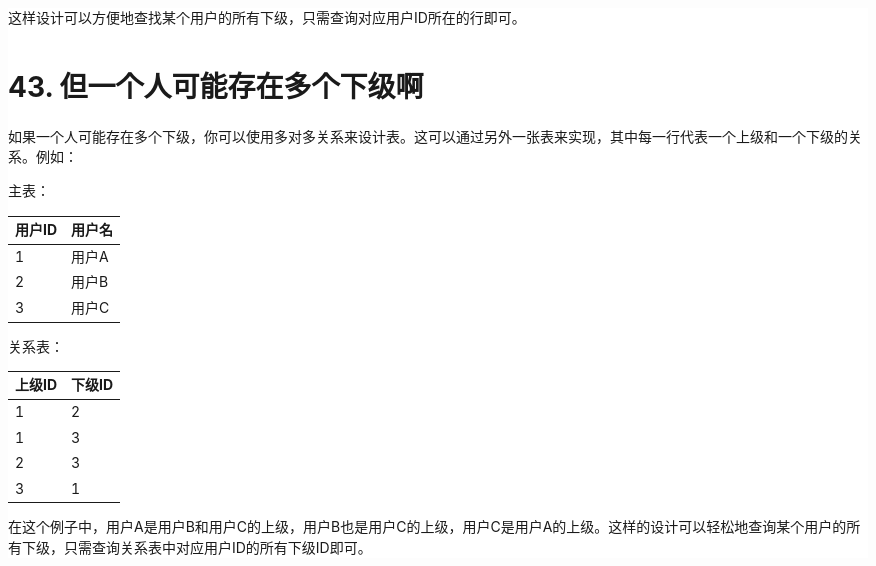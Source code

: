 这样设计可以方便地查找某个用户的所有下级，只需查询对应用户ID所在的行即可。   

# 43. 但一个人可能存在多个下级啊   
如果一个人可能存在多个下级，你可以使用多对多关系来设计表。这可以通过另外一张表来实现，其中每一行代表一个上级和一个下级的关系。例如：

主表：

| 用户ID | 用户名 |
|--------|--------|
| 1      | 用户A   |
| 2      | 用户B   |
| 3      | 用户C   |

关系表：

| 上级ID | 下级ID |
|--------|--------|
| 1      | 2      |
| 1      | 3      |
| 2      | 3      |
| 3      | 1      |

在这个例子中，用户A是用户B和用户C的上级，用户B也是用户C的上级，用户C是用户A的上级。这样的设计可以轻松地查询某个用户的所有下级，只需查询关系表中对应用户ID的所有下级ID即可。           